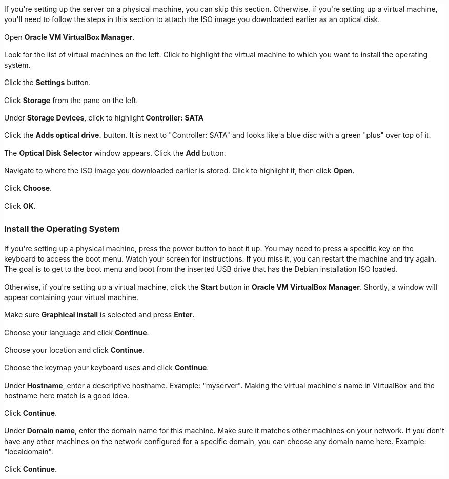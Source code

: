 If you're setting up the server on a physical machine, you can skip this
section. Otherwise, if you're setting up a virtual machine, you'll need to
follow the steps in this section to attach the ISO image you downloaded earlier
as an optical disk.

Open **Oracle VM VirtualBox Manager**.

Look for the list of virtual machines on the left. Click to highlight the
virtual machine to which you want to install the operating system.

Click the **Settings** button.

Click **Storage** from the pane on the left.

Under **Storage Devices**, click to highlight **Controller: SATA**

Click the **Adds optical drive.** button. It is next to "Controller: SATA" and
looks like a blue disc with a green "plus" over top of it.

The **Optical Disk Selector** window appears. Click the **Add** button.

Navigate to where the ISO image you downloaded earlier is stored. Click to
highlight it, then click **Open**.

Click **Choose**.

Click **OK**.

### Install the Operating System

If you're setting up a physical machine, press the power button to boot it up.
You may need to press a specific key on the keyboard to access the boot menu.
Watch your screen for instructions. If you miss it, you can restart the machine
and try again. The goal is to get to the boot menu and boot from the inserted
USB drive that has the Debian installation ISO loaded.

Otherwise, if you're setting up a virtual machine, click the **Start** button in
**Oracle VM VirtualBox Manager**. Shortly, a window will appear containing your
virtual machine.

Make sure **Graphical install** is selected and press **Enter**.

Choose your language and click **Continue**.

Choose your location and click **Continue**.

Choose the keymap your keyboard uses and click **Continue**.

Under **Hostname**, enter a descriptive hostname. Example: "myserver".
Making the virtual machine's name in VirtualBox and the hostname here match is a
good idea.

Click **Continue**.

Under **Domain name**, enter the domain name for this machine. Make sure it
matches other machines on your network. If you don't have any other machines on
the network configured for a specific domain, you can choose any domain name
here. Example: "localdomain".

Click **Continue**.
